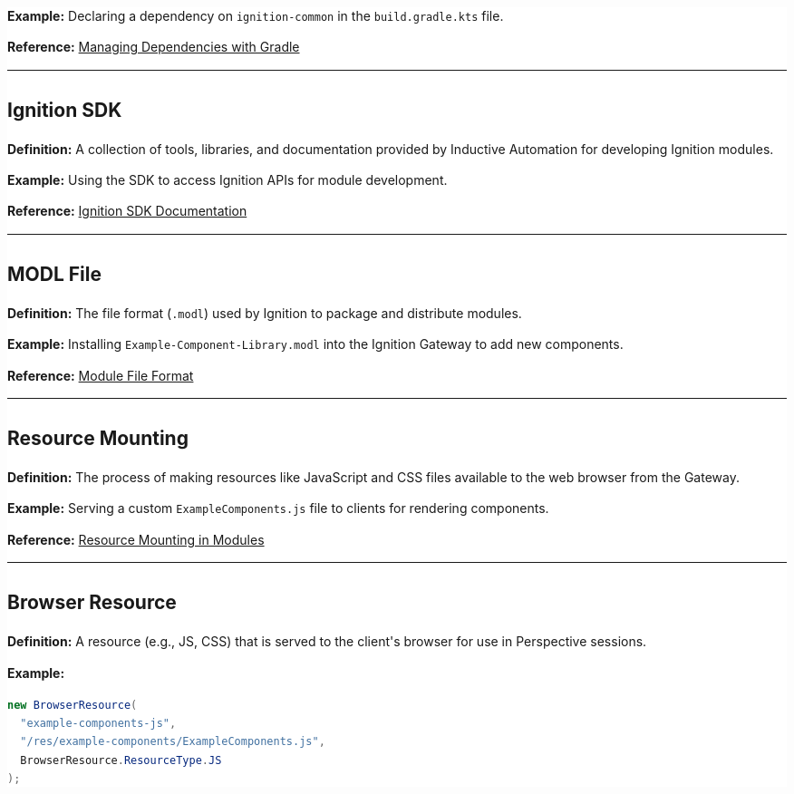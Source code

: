 **Example:** Declaring a dependency on `ignition-common` in the `build.gradle.kts` file.

**Reference:** [Managing Dependencies with Gradle](https://docs.gradle.org/current/userguide/dependency_management.html)

---

## Ignition SDK

**Definition:** A collection of tools, libraries, and documentation provided by Inductive Automation for developing Ignition modules.

**Example:** Using the SDK to access Ignition APIs for module development.

**Reference:** [Ignition SDK Documentation](https://sdkdocs.inductiveautomation.com/)

---

## MODL File

**Definition:** The file format (`.modl`) used by Ignition to package and distribute modules.

**Example:** Installing `Example-Component-Library.modl` into the Ignition Gateway to add new components.

**Reference:** [Module File Format](https://docs.inductiveautomation.com/display/SDK/Building+Modules)

---

## Resource Mounting

**Definition:** The process of making resources like JavaScript and CSS files available to the web browser from the Gateway.

**Example:** Serving a custom `ExampleComponents.js` file to clients for rendering components.

**Reference:** [Resource Mounting in Modules](https://docs.inductiveautomation.com/display/SDK/Resource+Mounting)

---

## Browser Resource

**Definition:** A resource (e.g., JS, CSS) that is served to the client's browser for use in Perspective sessions.

**Example:**

```java
new BrowserResource(
  "example-components-js",
  "/res/example-components/ExampleComponents.js",
  BrowserResource.ResourceType.JS
);
```
